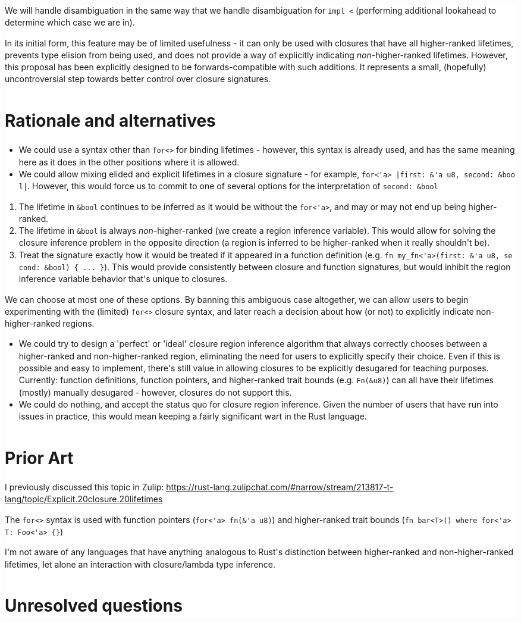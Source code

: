 We will handle disambiguation in the same way that we handle disambiguation for `impl <` (performing additional lookahead to determine which case we are in).

In its initial form, this feature may be of limited usefulness - it can only be used with closures that have all higher-ranked lifetimes, prevents type elision from being used, and does not provide a way of explicitly indicating *non*-higher-ranked lifetimes. However, this proposal has been explicitly designed to be forwards-compatible with such additions. It represents a small, (hopefully) uncontroversial step towards better control over closure signatures.

# Rationale and alternatives

* We could use a syntax other than `for<>` for binding lifetimes - however, this syntax is already used, and has the same meaning here as it does in the other positions where it is allowed.
* We could allow mixing elided and explicit lifetimes in a closure signature - for example, `for<'a> |first: &'a u8, second: &bool|`. However, this would force us to commit to one of several options for the interpretation of `second: &bool`

1. The lifetime in `&bool` continues to be inferred as it would be without the `for<'a>`, and may or may not end up being higher-ranked.
2. The lifetime in `&bool` is always *non*-higher-ranked (we create a region inference variable). This would allow for solving the closure inference problem in the opposite direction (a region is inferred to be higher-ranked when it really shouldn't be).
3. Treat the signature exactly how it would be treated if it appeared in a function definition (e.g. `fn my_fn<'a>(first: &'a u8, second: &bool) { ... }`). This would provide consistently between closure and function signatures, but would inhibit the region inference variable behavior that's unique to closures.

We can choose at most one of these options. By banning this ambiguous case altogether, we can allow users to begin experimenting with the (limited) `for<>` closure syntax, and later reach a decision about how (or not) to explicitly indicate non-higher-ranked regions.

* We could try to design a 'perfect' or 'ideal' closure region inference algorithm that always correctly chooses between a higher-ranked and non-higher-ranked region, eliminating the need for users to explicitly specify their choice. Even if this is possible and easy to implement, there's still value in allowing closures to be explicitly desugared for teaching purposes. Currently: function definitions, function pointers, and higher-ranked trait bounds (e.g. `Fn(&u8)`) can all have their lifetimes (mostly) manually desugared - however, closures do not support this.
* We could do nothing, and accept the status quo for closure region inference. Given the number of users that have run into issues in practice, this would mean keeping a fairly significant wart in the Rust language.

# Prior Art

I previously discussed this topic in Zulip: https://rust-lang.zulipchat.com/#narrow/stream/213817-t-lang/topic/Explicit.20closure.20lifetimes

The `for<>` syntax is used with function pointers (`for<'a> fn(&'a u8)`) and higher-ranked trait bounds (`fn bar<T>() where for<'a> T: Foo<'a> {}`)

I'm not aware of any languages that have anything analogous to Rust's distinction between higher-ranked and non-higher-ranked lifetimes, let alone an interaction with closure/lambda type inference.

# Unresolved questions
